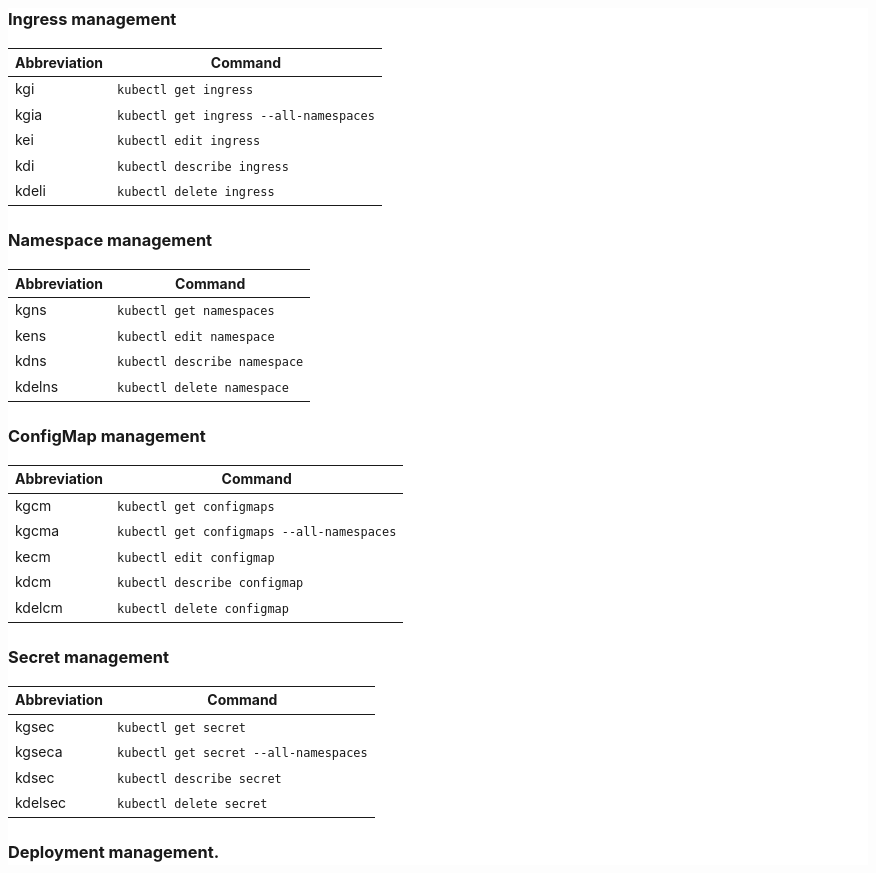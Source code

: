 ### Ingress management

| Abbreviation | Command                                              |
| ------------ | ---------------------------------------------------- |
| kgi          | `kubectl get ingress`                                |
| kgia         | `kubectl get ingress --all-namespaces`               |
| kei          | `kubectl edit ingress`                               |
| kdi          | `kubectl describe ingress`                           |
| kdeli        | `kubectl delete ingress`                             |

### Namespace management

| Abbreviation | Command                                              |
| ------------ | ---------------------------------------------------- |
| kgns         | `kubectl get namespaces`                             |
| kens         | `kubectl edit namespace`                             |
| kdns         | `kubectl describe namespace`                         |
| kdelns       | `kubectl delete namespace`                           |

### ConfigMap management

| Abbreviation | Command                                              |
| ------------ | ---------------------------------------------------- |
| kgcm         | `kubectl get configmaps`                             |
| kgcma        | `kubectl get configmaps --all-namespaces`            |
| kecm         | `kubectl edit configmap`                             |
| kdcm         | `kubectl describe configmap`                         |
| kdelcm       | `kubectl delete configmap`                           |

### Secret management

| Abbreviation | Command                                              |
| ------------ | ---------------------------------------------------- |
| kgsec        | `kubectl get secret`                                 |
| kgseca       | `kubectl get secret --all-namespaces`                |
| kdsec        | `kubectl describe secret`                            |
| kdelsec      | `kubectl delete secret`                              |

### Deployment management.
